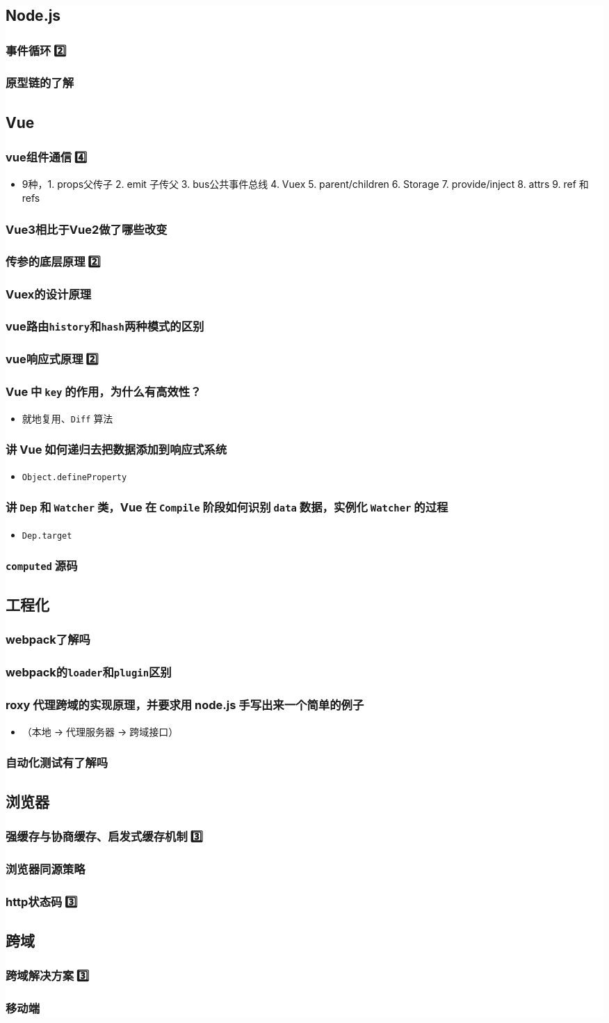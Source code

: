 ## Node.js
### 事件循环 :two:
### 原型链的了解
## Vue
### vue组件通信 :four:
- 9种，1. props父传子 2. emit 子传父 3. bus公共事件总线 4. Vuex 5. parent/children 6. Storage 7. provide/inject 8. attrs 9. ref 和 refs
### Vue3相比于Vue2做了哪些改变
### 传参的底层原理 :two:
### Vuex的设计原理
### vue路由`history`和`hash`两种模式的区别
### vue响应式原理 :two:
### Vue 中 `key` 的作用，为什么有高效性？
- 就地复用、`Diff` 算法
### 讲 Vue 如何递归去把数据添加到响应式系统
- `Object.defineProperty`
### 讲 `Dep` 和 `Watcher` 类，Vue 在 `Compile` 阶段如何识别 `data` 数据，实例化 `Watcher` 的过程
- `Dep.target`
###  `computed` 源码

## 工程化
### webpack了解吗
### webpack的`loader`和`plugin`区别
### roxy 代理跨域的实现原理，并要求用 node.js 手写出来一个简单的例子
- （本地 -> 代理服务器 -> 跨域接口）
### 自动化测试有了解吗

## 浏览器
### 强缓存与协商缓存、启发式缓存机制 :three:
### 浏览器同源策略
### http状态码 :three:

## 跨域
### 跨域解决方案 :three:
### 移动端
